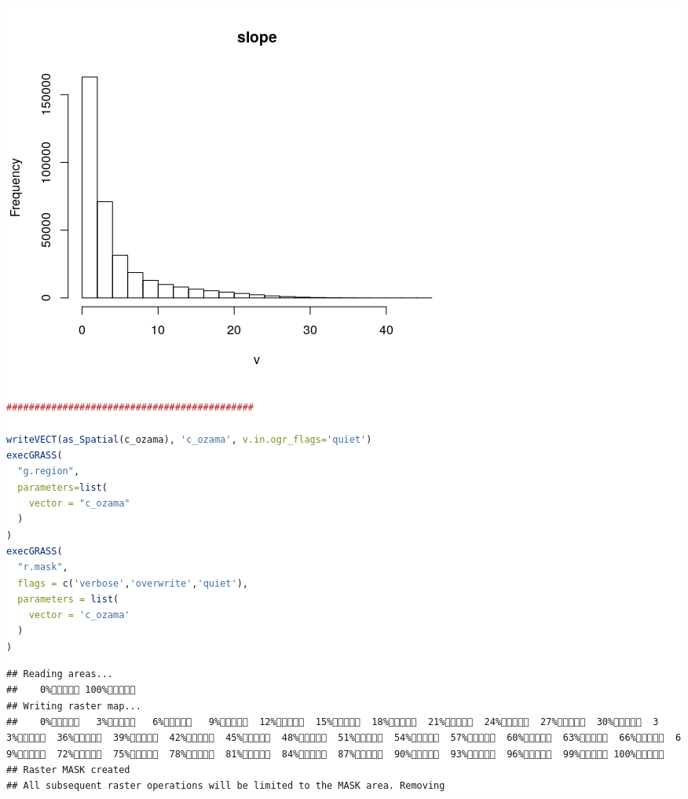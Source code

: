 ![](Pagina-de-Prueba-R_files/figure-markdown_github/unnamed-chunk-1-6.png)

``` r
############################################

writeVECT(as_Spatial(c_ozama), 'c_ozama', v.in.ogr_flags='quiet')
execGRASS(
  "g.region",
  parameters=list(
    vector = "c_ozama"
  )
)
execGRASS(
  "r.mask",
  flags = c('verbose','overwrite','quiet'),
  parameters = list(
    vector = 'c_ozama'
  )
)
```

    ## Reading areas...
    ##    0% 100%
    ## Writing raster map...
    ##    0%   3%   6%   9%  12%  15%  18%  21%  24%  27%  30%  33%  36%  39%  42%  45%  48%  51%  54%  57%  60%  63%  66%  69%  72%  75%  78%  81%  84%  87%  90%  93%  96%  99% 100%
    ## Raster MASK created
    ## All subsequent raster operations will be limited to the MASK area. Removing